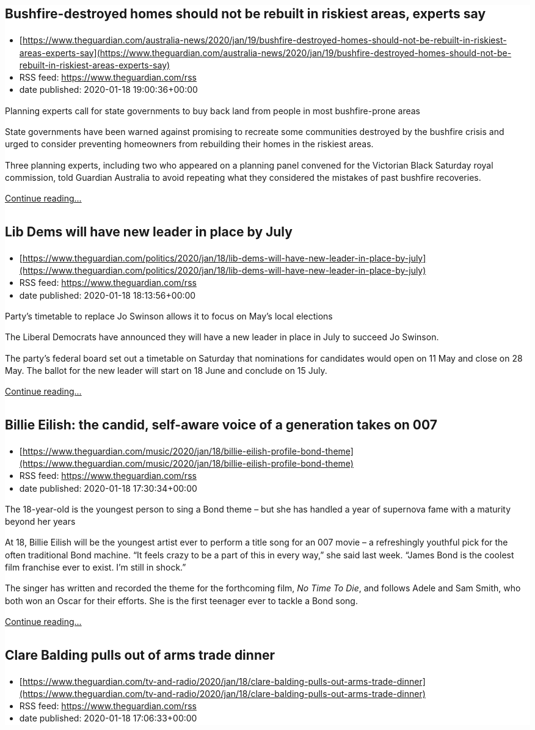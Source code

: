 ## Bushfire-destroyed homes should not be rebuilt in riskiest areas, experts say
 - [https://www.theguardian.com/australia-news/2020/jan/19/bushfire-destroyed-homes-should-not-be-rebuilt-in-riskiest-areas-experts-say](https://www.theguardian.com/australia-news/2020/jan/19/bushfire-destroyed-homes-should-not-be-rebuilt-in-riskiest-areas-experts-say)
 - RSS feed: https://www.theguardian.com/rss
 - date published: 2020-01-18 19:00:36+00:00

<p>Planning experts call for state governments to buy back land from people in most bushfire-prone areas</p><p>State governments have been warned against promising to recreate some communities destroyed by the bushfire crisis and urged to consider preventing homeowners from rebuilding their homes in the riskiest areas.</p><p>Three planning experts, including two who appeared on a planning panel convened for the Victorian Black Saturday royal commission, told Guardian Australia to avoid repeating what they considered the mistakes of past bushfire recoveries.</p> <a href="https://www.theguardian.com/australia-news/2020/jan/19/bushfire-destroyed-homes-should-not-be-rebuilt-in-riskiest-areas-experts-say">Continue reading...</a>

## Lib Dems will have new leader in place by July
 - [https://www.theguardian.com/politics/2020/jan/18/lib-dems-will-have-new-leader-in-place-by-july](https://www.theguardian.com/politics/2020/jan/18/lib-dems-will-have-new-leader-in-place-by-july)
 - RSS feed: https://www.theguardian.com/rss
 - date published: 2020-01-18 18:13:56+00:00

<p>Party’s timetable to replace Jo Swinson allows it to focus on May’s local elections</p><p>The Liberal Democrats have announced they will have a new leader in place in July to succeed Jo Swinson.</p><p>The party’s federal board set out a timetable on Saturday that nominations for candidates would open on 11 May and close on 28 May. The ballot for the new leader will start on 18 June and conclude on 15 July.</p> <a href="https://www.theguardian.com/politics/2020/jan/18/lib-dems-will-have-new-leader-in-place-by-july">Continue reading...</a>

## Billie Eilish: the candid, self-aware voice of a generation takes on 007
 - [https://www.theguardian.com/music/2020/jan/18/billie-eilish-profile-bond-theme](https://www.theguardian.com/music/2020/jan/18/billie-eilish-profile-bond-theme)
 - RSS feed: https://www.theguardian.com/rss
 - date published: 2020-01-18 17:30:34+00:00

The 18-year-old is the youngest person to sing a Bond theme – but she has handled a year of supernova fame with a maturity beyond her years<p>At 18, Billie Eilish will be the youngest artist ever to perform a title song for an 007 movie – a refreshingly youthful pick for the often traditional Bond machine. “It feels crazy to be a part of this in every way,” she said last week. “James Bond is the coolest film franchise ever to exist. I’m still in shock.”</p><p>The singer has written and recorded the theme for the forthcoming film, <em>No Time To Die</em>, and follows Adele and Sam Smith, who both won an Oscar for their efforts. She is the first teenager ever to tackle a Bond song.</p> <a href="https://www.theguardian.com/music/2020/jan/18/billie-eilish-profile-bond-theme">Continue reading...</a>

## Clare Balding pulls out of arms trade dinner
 - [https://www.theguardian.com/tv-and-radio/2020/jan/18/clare-balding-pulls-out-arms-trade-dinner](https://www.theguardian.com/tv-and-radio/2020/jan/18/clare-balding-pulls-out-arms-trade-dinner)
 - RSS feed: https://www.theguardian.com/rss
 - date published: 2020-01-18 17:06:33+00:00
